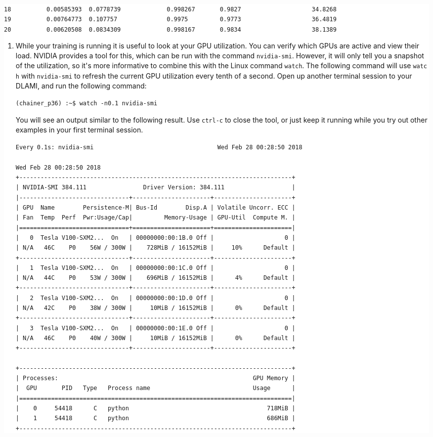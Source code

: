    ```
   18          0.00585393  0.0778739             0.998267       0.9827                    34.8268       
   19          0.00764773  0.107757              0.9975         0.9773                    36.4819       
   20          0.00620508  0.0834309             0.998167       0.9834                    38.1389
   ```

1. While your training is running it is useful to look at your GPU utilization\. You can verify which GPUs are active and view their load\. NVIDIA provides a tool for this, which can be run with the command `nvidia-smi`\. However, it will only tell you a snapshot of the utilization, so it's more informative to combine this with the Linux command `watch`\. The following command will use `watch` with `nvidia-smi` to refresh the current GPU utilization every tenth of a second\. Open up another terminal session to your DLAMI, and run the following command: 

   ```
   (chainer_p36) :~$ watch -n0.1 nvidia-smi
   ```

   You will see an output similar to the following result\. Use `ctrl-c` to close the tool, or just keep it running while you try out other examples in your first terminal session\.

   ```
   Every 0.1s: nvidia-smi                                   Wed Feb 28 00:28:50 2018
   
   Wed Feb 28 00:28:50 2018
   +-----------------------------------------------------------------------------+
   | NVIDIA-SMI 384.111                Driver Version: 384.111                   |
   |-------------------------------+----------------------+----------------------+
   | GPU  Name        Persistence-M| Bus-Id        Disp.A | Volatile Uncorr. ECC |
   | Fan  Temp  Perf  Pwr:Usage/Cap|         Memory-Usage | GPU-Util  Compute M. |
   |===============================+======================+======================|
   |   0  Tesla V100-SXM2...  On   | 00000000:00:1B.0 Off |                    0 |
   | N/A   46C    P0    56W / 300W |    728MiB / 16152MiB |     10%      Default |
   +-------------------------------+----------------------+----------------------+
   |   1  Tesla V100-SXM2...  On   | 00000000:00:1C.0 Off |                    0 |
   | N/A   44C    P0    53W / 300W |    696MiB / 16152MiB |      4%      Default |
   +-------------------------------+----------------------+----------------------+
   |   2  Tesla V100-SXM2...  On   | 00000000:00:1D.0 Off |                    0 |
   | N/A   42C    P0    38W / 300W |     10MiB / 16152MiB |      0%      Default |
   +-------------------------------+----------------------+----------------------+
   |   3  Tesla V100-SXM2...  On   | 00000000:00:1E.0 Off |                    0 |
   | N/A   46C    P0    40W / 300W |     10MiB / 16152MiB |      0%      Default |
   +-------------------------------+----------------------+----------------------+
   
   +-----------------------------------------------------------------------------+
   | Processes:                                                       GPU Memory |
   |  GPU       PID   Type   Process name                             Usage      |
   |=============================================================================|
   |    0     54418      C   python                                       718MiB |
   |    1     54418      C   python                                       686MiB |
   +-----------------------------------------------------------------------------+
   ```
